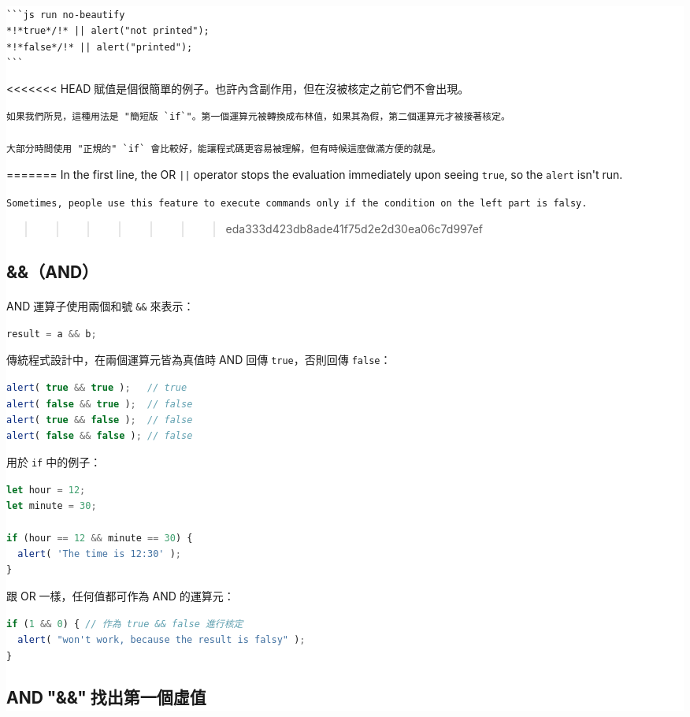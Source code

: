     ```js run no-beautify
    *!*true*/!* || alert("not printed");
    *!*false*/!* || alert("printed");
    ```

<<<<<<< HEAD
    賦值是個很簡單的例子。也許內含副作用，但在沒被核定之前它們不會出現。

    如果我們所見，這種用法是 "簡短版 `if`"。第一個運算元被轉換成布林值，如果其為假，第二個運算元才被接著核定。

    大部分時間使用 "正規的" `if` 會比較好，能讓程式碼更容易被理解，但有時候這麼做滿方便的就是。
=======
    In the first line, the OR `||` operator stops the evaluation immediately upon seeing `true`, so the `alert` isn't run.

    Sometimes, people use this feature to execute commands only if the condition on the left part is falsy.
>>>>>>> eda333d423db8ade41f75d2e2d30ea06c7d997ef

## &&（AND）

AND 運算子使用兩個和號 `&&` 來表示：

```js
result = a && b;
```

傳統程式設計中，在兩個運算元皆為真值時 AND 回傳 `true`，否則回傳 `false`：

```js run
alert( true && true );   // true
alert( false && true );  // false
alert( true && false );  // false
alert( false && false ); // false
```

用於 `if` 中的例子：

```js run
let hour = 12;
let minute = 30;

if (hour == 12 && minute == 30) {
  alert( 'The time is 12:30' );
}
```

跟 OR 一樣，任何值都可作為 AND 的運算元：

```js run
if (1 && 0) { // 作為 true && false 進行核定
  alert( "won't work, because the result is falsy" );
}
```

## AND "&&" 找出第一個虛值
